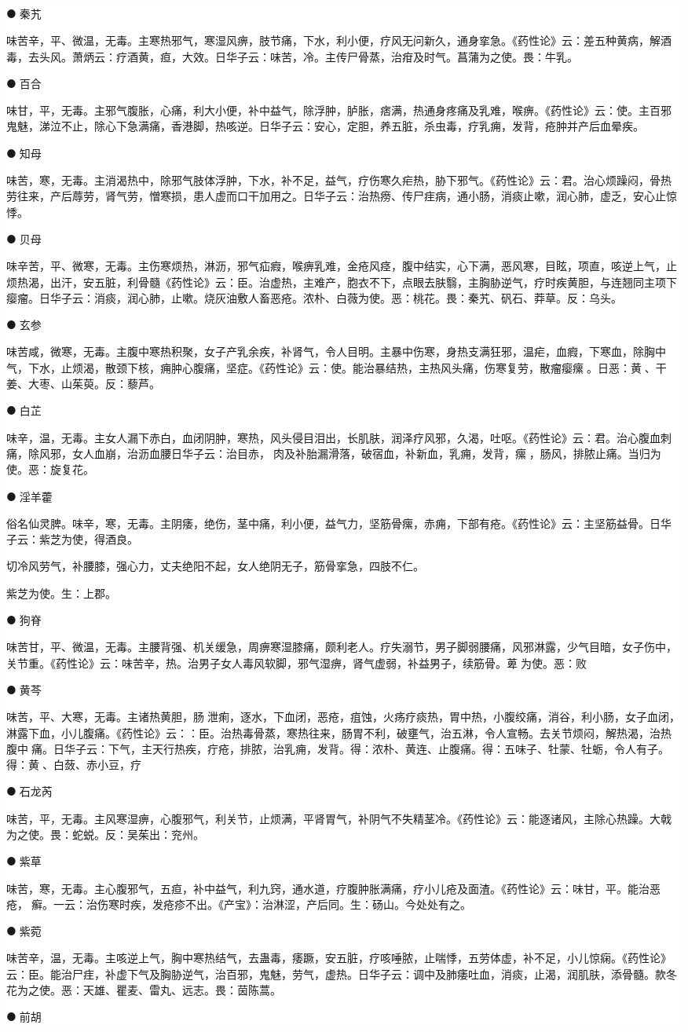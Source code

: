 ● 秦艽  

味苦辛，平、微温，无毒。主寒热邪气，寒湿风痹，肢节痛，下水，利小便，疗风无问新久，通身挛急。《药性论》云：差五种黄病，解酒毒，去头风。萧炳云：疗酒黄，疸，大效。日华子云：味苦，冷。主传尸骨蒸，治疳及时气。菖蒲为之使。畏：牛乳。  

● 百合  

味甘，平，无毒。主邪气腹胀，心痛，利大小便，补中益气，除浮肿，胪胀，痞满，热通身疼痛及乳难，喉痹。《药性论》云：使。主百邪鬼魅，涕泣不止，除心下急满痛，香港脚，热咳逆。日华子云：安心，定胆，养五脏，杀虫毒，疗乳痈，发背，疮肿并产后血晕疾。  

● 知母  

味苦，寒，无毒。主消渴热中，除邪气肢体浮肿，下水，补不足，益气，疗伤寒久疟热，胁下邪气。《药性论》云：君。治心烦躁闷，骨热劳往来，产后蓐劳，肾气劳，憎寒损，患人虚而口干加用之。日华子云：治热痨、传尸疰病，通小肠，消痰止嗽，润心肺，虚乏，安心止惊悸。  

● 贝母  

味辛苦，平、微寒，无毒。主伤寒烦热，淋沥，邪气疝瘕，喉痹乳难，金疮风痉，腹中结实，心下满，恶风寒，目眩，项直，咳逆上气，止烦热渴，出汗，安五脏，利骨髓《药性论》云：臣。治虚热，主难产，胞衣不下，点眼去肤翳，主胸胁逆气，疗时疾黄胆，与连翘同主项下瘿瘤。日华子云：消痰，润心肺，止嗽。烧灰油敷人畜恶疮。浓朴、白薇为使。恶：桃花。畏：秦艽、矾石、莽草。反：乌头。  

● 玄参  

味苦咸，微寒，无毒。主腹中寒热积聚，女子产乳余疾，补肾气，令人目明。主暴中伤寒，身热支满狂邪，温疟，血瘕，下寒血，除胸中气，下水，止烦渴，散颈下核，痈肿心腹痛，坚症。《药性论》云：使。能治暴结热，主热风头痛，伤寒复劳，散瘤瘿瘰 。日恶：黄 、干姜、大枣、山茱萸。反：藜芦。  

● 白芷  

味辛，温，无毒。主女人漏下赤白，血闭阴肿，寒热，风头侵目泪出，长肌肤，润泽疗风邪，久渴，吐呕。《药性论》云：君。治心腹血刺痛，除风邪，女人血崩，治沥血腰日华子云：治目赤， 肉及补胎漏滑落，破宿血，补新血，乳痈，发背，瘰 ，肠风，排脓止痛。当归为使。恶：旋复花。  

● 淫羊藿  

俗名仙灵脾。味辛，寒，无毒。主阴痿，绝伤，茎中痛，利小便，益气力，坚筋骨瘰，赤痈，下部有疮。《药性论》云：主坚筋益骨。日华子云：紫芝为使，得酒良。  

切冷风劳气，补腰膝，强心力，丈夫绝阳不起，女人绝阴无子，筋骨挛急，四肢不仁。  

紫芝为使。生：上郡。  

● 狗脊  

味苦甘，平、微温，无毒。主腰背强、机关缓急，周痹寒湿膝痛，颇利老人。疗失溺节，男子脚弱腰痛，风邪淋露，少气目暗，女子伤中，关节重。《药性论》云：味苦辛，热。治男子女人毒风软脚，邪气湿痹，肾气虚弱，补益男子，续筋骨。萆 为使。恶：败  

● 黄芩  

味苦，平、大寒，无毒。主诸热黄胆，肠 泄痢，逐水，下血闭，恶疮，疽蚀，火疡疗痰热，胃中热，小腹绞痛，消谷，利小肠，女子血闭，淋露下血，小儿腹痛。《药性论》云：：臣。治热毒骨蒸，寒热往来，肠胃不利，破壅气，治五淋，令人宣畅。去关节烦闷，解热渴，治热腹中 痛。日华子云：下气，主天行热疾，疔疮，排脓，治乳痈，发背。得：浓朴、黄连、止腹痛。得：五味子、牡蒙、牡蛎，令人有子。得：黄 、白蔹、赤小豆，疗  

● 石龙芮  

味苦，平，无毒。主风寒湿痹，心腹邪气，利关节，止烦满，平肾胃气，补阴气不失精茎冷。《药性论》云：能逐诸风，主除心热躁。大戟为之使。畏：蛇蜕。反：吴茱出：兖州。  

● 紫草  

味苦，寒，无毒。主心腹邪气，五疸，补中益气，利九窍，通水道，疗腹肿胀满痛，疗小儿疮及面渣。《药性论》云：味甘，平。能治恶疮， 癣。一云：治伤寒时疾，发疮疹不出。《产宝》：治淋涩，产后同。生：砀山。今处处有之。  

● 紫菀  

味苦辛，温，无毒。主咳逆上气，胸中寒热结气，去蛊毒，痿蹶，安五脏，疗咳唾脓，止喘悸，五劳体虚，补不足，小儿惊痫。《药性论》云：臣。能治尸疰，补虚下气及胸胁逆气，治百邪，鬼魅，劳气，虚热。日华子云：调中及肺痿吐血，消痰，止渴，润肌肤，添骨髓。款冬花为之使。恶：天雄、瞿麦、雷丸、远志。畏：茵陈蒿。  

● 前胡  
